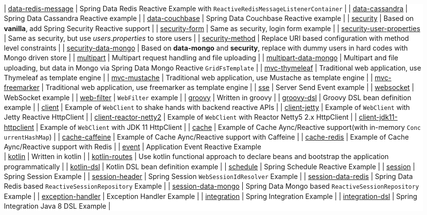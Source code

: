 | [data-redis-message](https://github.com/hantsy/spring-reactive-sample/tree/master/data-redis-message) | Spring Data Redis Reactive Example with `ReactiveRedisMessageListenerContainer` |
| [data-cassandra](https://github.com/hantsy/spring-reactive-sample/tree/master/data-cassandra) | Spring Data Cassandra Reactive example                       |
| [data-couchbase](https://github.com/hantsy/spring-reactive-sample/tree/master/data-couchbase) | Spring Data Couchbase Reactive example                       |
| [security](https://github.com/hantsy/spring-reactive-sample/tree/master/security) | Based on **vanilla**, add  Spring Security Reactive support  |
| [security-form](https://github.com/hantsy/spring-reactive-sample/tree/master/security-form) | Same as security, login form example                         |
| [security-user-properties](https://github.com/hantsy/spring-reactive-sample/tree/master/security-user-properties) | Same as security, but use *users.properties* to store users  |
| [security-method](https://github.com/hantsy/spring-reactive-sample/tree/master/security-method) | Replace URI based configuration with method level constraints |
| [security-data-mongo](https://github.com/hantsy/spring-reactive-sample/tree/master/security-data-mongo) | Based on **data-mongo** and **security**, replace with dummy users in hard codes with Mongo driven store |
| [multipart](https://github.com/hantsy/spring-reactive-sample/tree/master/multipart) | Multipart request handling and file uploading                |
| [multipart-data-mongo](https://github.com/hantsy/spring-reactive-sample/tree/master/multipart-data-mongo) | Multipart and file uploading, but data in Mongo via Spring Data Mongo Reactive `GridFsTemplate` |
| [mvc-thymeleaf](https://github.com/hantsy/spring-reactive-sample/tree/master/mvc-thymeleaf) | Traditional web application, use Thymeleaf  as template engine |
| [mvc-mustache](https://github.com/hantsy/spring-reactive-sample/tree/master/mvc-mustache) | Traditional web application, use Mustache as template engine |
| [mvc-freemarker](https://github.com/hantsy/spring-reactive-sample/tree/master/mvc-freemarker) | Traditional web application, use freemarker as template engine |
| [sse](https://github.com/hantsy/spring-reactive-sample/tree/master/sse) | Server Send Event  example                                   |
| [websocket](https://github.com/hantsy/spring-reactive-sample/tree/master/websocket) | WebSocket example                                            |
| [web-filter](https://github.com/hantsy/spring-reactive-sample/tree/master/web-filter) | `WebFilter` example                                          |
| [groovy](https://github.com/hantsy/spring-reactive-sample/tree/master/groovy) | Written in groovy                                            |
| [groovy-dsl](https://github.com/hantsy/spring-reactive-sample/tree/master/groovy-dsl) | Groovy DSL bean definition example                           |
| [client](https://github.com/hantsy/spring-reactive-sample/tree/master/client) | Example of `WebClient` to shake hands with backend reactive  APIs |
| [client-jetty](https://github.com/hantsy/spring-reactive-sample/tree/master/client-jetty) | Example of `WebClient` with Jetty Reactive HttpClient |
| [client-reactor-netty2](https://github.com/hantsy/spring-reactive-sample/tree/master/client-reactor-netty2) | Example of `WebClient` with Reactor Netty5 2.x HttpClient |
| [client-jdk11-httpclient](https://github.com/hantsy/spring-reactive-sample/tree/master/client-jdk11-httpclient) | Example of `WebClient` with JDK 11 HttpClient |
| [cache](https://github.com/hantsy/spring-reactive-sample/tree/master/cache) | Example of Cache Aync/Reactive support(with in-memory `ConcurrentHashMap`) |
| [cache-caffeine](https://github.com/hantsy/spring-reactive-sample/tree/master/cache-caffeine) | Example of Cache Aync/Reactive support with Caffeine |
| [cache-redis](https://github.com/hantsy/spring-reactive-sample/tree/master/cache-redis) | Example of Cache Aync/Reactive support with Redis |
| [event](https://github.com/hantsy/spring-reactive-sample/tree/master/event) | Application Event Reactive Example     
| [kotlin](https://github.com/hantsy/spring-reactive-sample/tree/master/kotlin) | Written in kotlin                                            |
| [kotlin-routes](https://github.com/hantsy/spring-reactive-sample/tree/master/kotlin-routes) | Use kotlin functional approach to declare beans and bootstrap the application programmatically |
| [kotlin-dsl](https://github.com/hantsy/spring-reactive-sample/tree/master/kotlin-dsl) | Kotlin DSL bean definition example   |
| [schedule](https://github.com/hantsy/spring-reactive-sample/tree/master/schedule) | Spring Schedule Reactive Example |
| [session](https://github.com/hantsy/spring-reactive-sample/tree/master/session) | Spring Session Example                                       |
| [session-header](https://github.com/hantsy/spring-reactive-sample/tree/master/session-header) | Spring Session `WebSessionIdResolver` Example                |
| [session-data-redis](https://github.com/hantsy/spring-reactive-sample/tree/master/session-data-redis) | Spring Data Redis based `ReactiveSessionRepository` Example  |
| [session-data-mongo](https://github.com/hantsy/spring-reactive-sample/tree/master/session-data-mongo) | Spring Data Mongo based `ReactiveSessionRepository` Example  |
| [exception-handler](https://github.com/hantsy/spring-reactive-sample/tree/master/exception-handler) | Exception Handler Example                                    |
| [integration](https://github.com/hantsy/spring-reactive-sample/tree/master/integration) | Spring Integration Example                                   |
| [integration-dsl](https://github.com/hantsy/spring-reactive-sample/tree/master/integration-dsl) | Spring Integration Java 8 DSL Example                        |